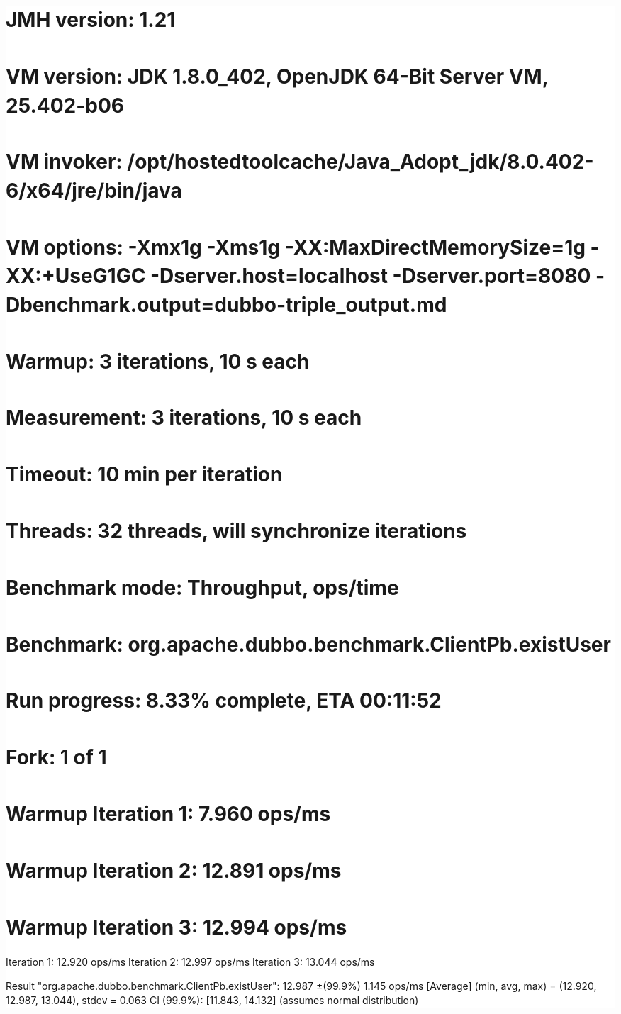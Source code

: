
# JMH version: 1.21
# VM version: JDK 1.8.0_402, OpenJDK 64-Bit Server VM, 25.402-b06
# VM invoker: /opt/hostedtoolcache/Java_Adopt_jdk/8.0.402-6/x64/jre/bin/java
# VM options: -Xmx1g -Xms1g -XX:MaxDirectMemorySize=1g -XX:+UseG1GC -Dserver.host=localhost -Dserver.port=8080 -Dbenchmark.output=dubbo-triple_output.md
# Warmup: 3 iterations, 10 s each
# Measurement: 3 iterations, 10 s each
# Timeout: 10 min per iteration
# Threads: 32 threads, will synchronize iterations
# Benchmark mode: Throughput, ops/time
# Benchmark: org.apache.dubbo.benchmark.ClientPb.existUser

# Run progress: 8.33% complete, ETA 00:11:52
# Fork: 1 of 1
# Warmup Iteration   1: 7.960 ops/ms
# Warmup Iteration   2: 12.891 ops/ms
# Warmup Iteration   3: 12.994 ops/ms
Iteration   1: 12.920 ops/ms
Iteration   2: 12.997 ops/ms
Iteration   3: 13.044 ops/ms


Result "org.apache.dubbo.benchmark.ClientPb.existUser":
  12.987 ±(99.9%) 1.145 ops/ms [Average]
  (min, avg, max) = (12.920, 12.987, 13.044), stdev = 0.063
  CI (99.9%): [11.843, 14.132] (assumes normal distribution)
